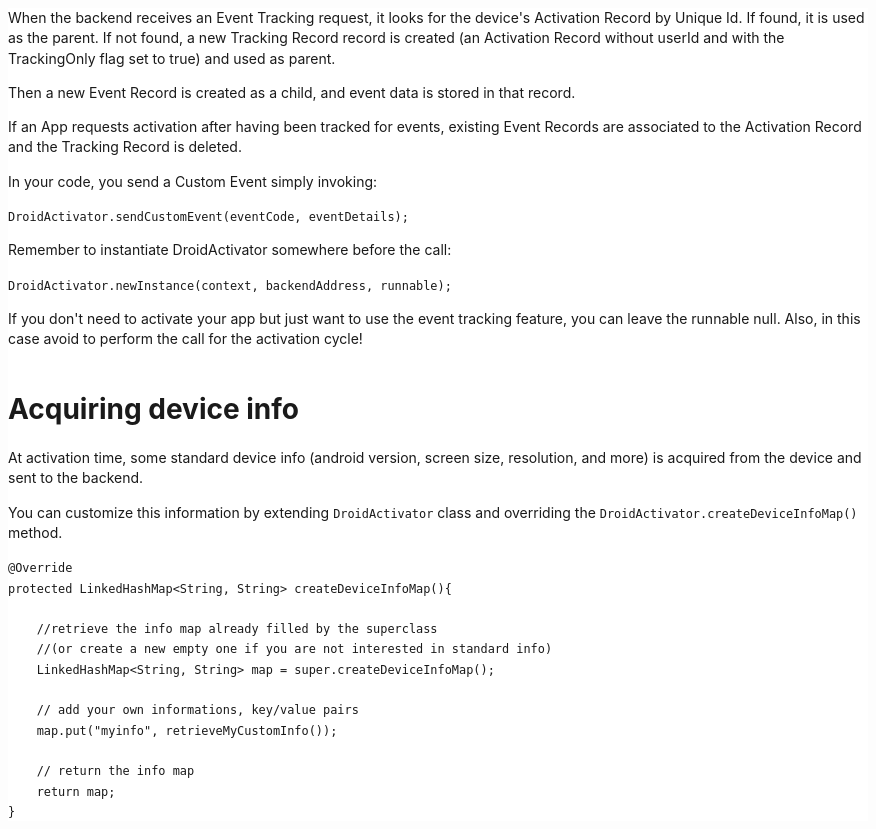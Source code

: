When the backend receives an Event Tracking request, it looks for the device's Activation Record by Unique Id. If found, it is used as the parent. If not found, a new Tracking Record record is created (an Activation Record without userId and with the TrackingOnly flag set to true) and used as parent.

Then a new Event Record is created as a child, and event data is stored in that record.

If an App requests activation after having been tracked for events, existing Event Records are associated to the Activation Record and the Tracking Record is deleted.

In your code, you send a Custom Event simply invoking:

```
DroidActivator.sendCustomEvent(eventCode, eventDetails);
```

Remember to instantiate DroidActivator somewhere before the call:

```
DroidActivator.newInstance(context, backendAddress, runnable);
```

If you don't need to activate your app but just want to use the event tracking feature, you can leave the runnable null. Also, in this case avoid to perform the call for the activation cycle!

# Acquiring device info #

At activation time, some standard device info (android version, screen size, resolution, and more) is acquired from the device and sent to the backend.

You can customize this information by extending `DroidActivator` class and overriding the `DroidActivator.createDeviceInfoMap()` method.

```
@Override
protected LinkedHashMap<String, String> createDeviceInfoMap(){

    //retrieve the info map already filled by the superclass 
    //(or create a new empty one if you are not interested in standard info)
    LinkedHashMap<String, String> map = super.createDeviceInfoMap(); 

    // add your own informations, key/value pairs
    map.put("myinfo", retrieveMyCustomInfo());

    // return the info map
    return map;
}
```